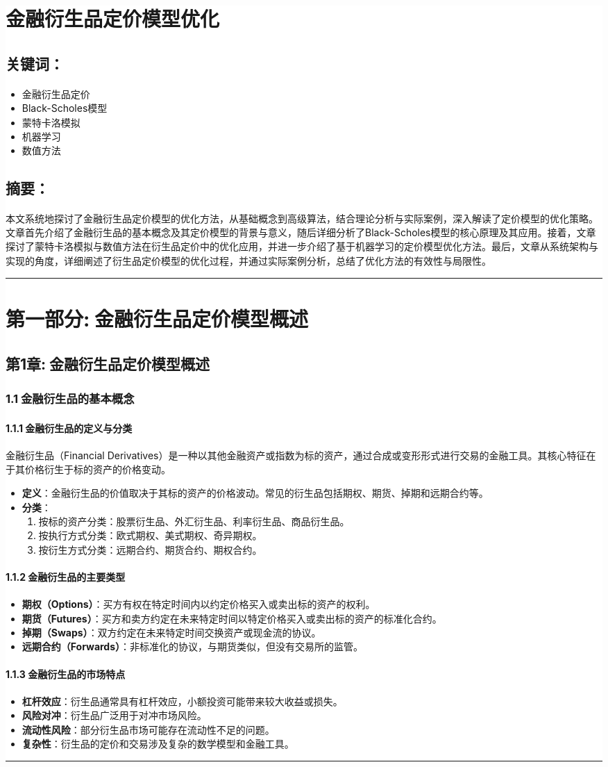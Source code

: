                  



# 金融衍生品定价模型优化

## 关键词：
- 金融衍生品定价
- Black-Scholes模型
- 蒙特卡洛模拟
- 机器学习
- 数值方法

## 摘要：
本文系统地探讨了金融衍生品定价模型的优化方法，从基础概念到高级算法，结合理论分析与实际案例，深入解读了定价模型的优化策略。文章首先介绍了金融衍生品的基本概念及其定价模型的背景与意义，随后详细分析了Black-Scholes模型的核心原理及其应用。接着，文章探讨了蒙特卡洛模拟与数值方法在衍生品定价中的优化应用，并进一步介绍了基于机器学习的定价模型优化方法。最后，文章从系统架构与实现的角度，详细阐述了衍生品定价模型的优化过程，并通过实际案例分析，总结了优化方法的有效性与局限性。

---

# 第一部分: 金融衍生品定价模型概述

## 第1章: 金融衍生品定价模型概述

### 1.1 金融衍生品的基本概念

#### 1.1.1 金融衍生品的定义与分类
金融衍生品（Financial Derivatives）是一种以其他金融资产或指数为标的资产，通过合成或变形形式进行交易的金融工具。其核心特征在于其价格衍生于标的资产的价格变动。

- **定义**：金融衍生品的价值取决于其标的资产的价格波动。常见的衍生品包括期权、期货、掉期和远期合约等。
- **分类**：
  1. 按标的资产分类：股票衍生品、外汇衍生品、利率衍生品、商品衍生品。
  2. 按执行方式分类：欧式期权、美式期权、奇异期权。
  3. 按衍生方式分类：远期合约、期货合约、期权合约。

#### 1.1.2 金融衍生品的主要类型
- **期权（Options）**：买方有权在特定时间内以约定价格买入或卖出标的资产的权利。
- **期货（Futures）**：买方和卖方约定在未来特定时间以特定价格买入或卖出标的资产的标准化合约。
- **掉期（Swaps）**：双方约定在未来特定时间交换资产或现金流的协议。
- **远期合约（Forwards）**：非标准化的协议，与期货类似，但没有交易所的监管。

#### 1.1.3 金融衍生品的市场特点
- **杠杆效应**：衍生品通常具有杠杆效应，小额投资可能带来较大收益或损失。
- **风险对冲**：衍生品广泛用于对冲市场风险。
- **流动性风险**：部分衍生品市场可能存在流动性不足的问题。
- **复杂性**：衍生品的定价和交易涉及复杂的数学模型和金融工具。

---
